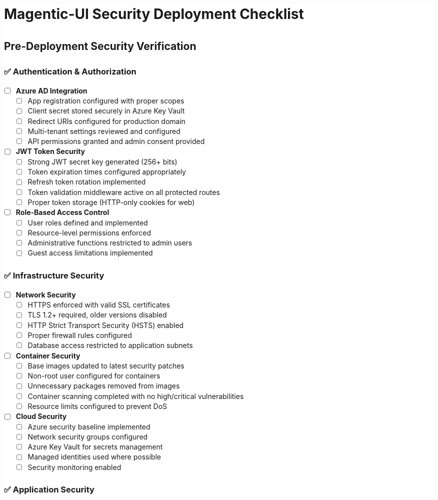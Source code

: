 # Magentic-UI Security Deployment Checklist

## Pre-Deployment Security Verification

### ✅ Authentication & Authorization

- [ ] **Azure AD Integration**
  - [ ] App registration configured with proper scopes
  - [ ] Client secret stored securely in Azure Key Vault
  - [ ] Redirect URIs configured for production domain
  - [ ] Multi-tenant settings reviewed and configured
  - [ ] API permissions granted and admin consent provided

- [ ] **JWT Token Security**
  - [ ] Strong JWT secret key generated (256+ bits)
  - [ ] Token expiration times configured appropriately
  - [ ] Refresh token rotation implemented
  - [ ] Token validation middleware active on all protected routes
  - [ ] Proper token storage (HTTP-only cookies for web)

- [ ] **Role-Based Access Control**
  - [ ] User roles defined and implemented
  - [ ] Resource-level permissions enforced
  - [ ] Administrative functions restricted to admin users
  - [ ] Guest access limitations implemented

### ✅ Infrastructure Security

- [ ] **Network Security**
  - [ ] HTTPS enforced with valid SSL certificates
  - [ ] TLS 1.2+ required, older versions disabled
  - [ ] HTTP Strict Transport Security (HSTS) enabled
  - [ ] Proper firewall rules configured
  - [ ] Database access restricted to application subnets

- [ ] **Container Security**
  - [ ] Base images updated to latest security patches
  - [ ] Non-root user configured for containers
  - [ ] Unnecessary packages removed from images
  - [ ] Container scanning completed with no high/critical vulnerabilities
  - [ ] Resource limits configured to prevent DoS

- [ ] **Cloud Security**
  - [ ] Azure security baseline implemented
  - [ ] Network security groups configured
  - [ ] Azure Key Vault for secrets management
  - [ ] Managed identities used where possible
  - [ ] Security monitoring enabled

### ✅ Application Security
